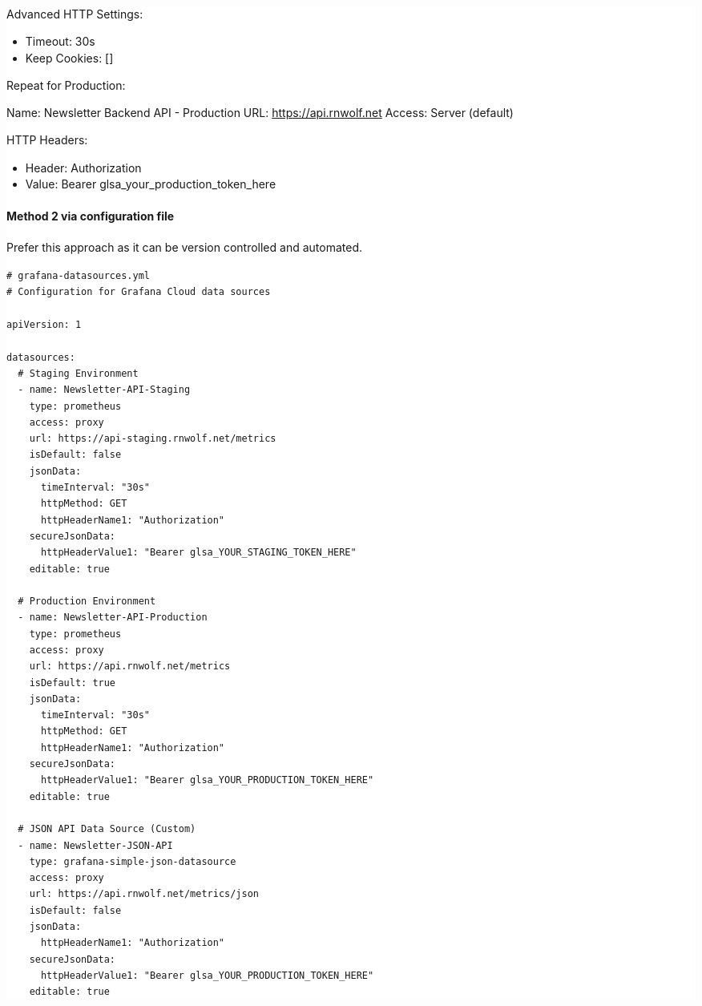 Advanced HTTP Settings:
- Timeout: 30s
- Keep Cookies: []

Repeat for Production:

Name: Newsletter Backend API - Production
URL: https://api.rnwolf.net
Access: Server (default)

HTTP Headers:
- Header: Authorization
- Value: Bearer glsa_your_production_token_here


#### Method 2 via configuration file

Prefer this approach as it can be version controlled and automated.

```
# grafana-datasources.yml
# Configuration for Grafana Cloud data sources

apiVersion: 1

datasources:
  # Staging Environment
  - name: Newsletter-API-Staging
    type: prometheus
    access: proxy
    url: https://api-staging.rnwolf.net/metrics
    isDefault: false
    jsonData:
      timeInterval: "30s"
      httpMethod: GET
      httpHeaderName1: "Authorization"
    secureJsonData:
      httpHeaderValue1: "Bearer glsa_YOUR_STAGING_TOKEN_HERE"
    editable: true

  # Production Environment
  - name: Newsletter-API-Production
    type: prometheus
    access: proxy
    url: https://api.rnwolf.net/metrics
    isDefault: true
    jsonData:
      timeInterval: "30s"
      httpMethod: GET
      httpHeaderName1: "Authorization"
    secureJsonData:
      httpHeaderValue1: "Bearer glsa_YOUR_PRODUCTION_TOKEN_HERE"
    editable: true

  # JSON API Data Source (Custom)
  - name: Newsletter-JSON-API
    type: grafana-simple-json-datasource
    access: proxy
    url: https://api.rnwolf.net/metrics/json
    isDefault: false
    jsonData:
      httpHeaderName1: "Authorization"
    secureJsonData:
      httpHeaderValue1: "Bearer glsa_YOUR_PRODUCTION_TOKEN_HERE"
    editable: true
```
